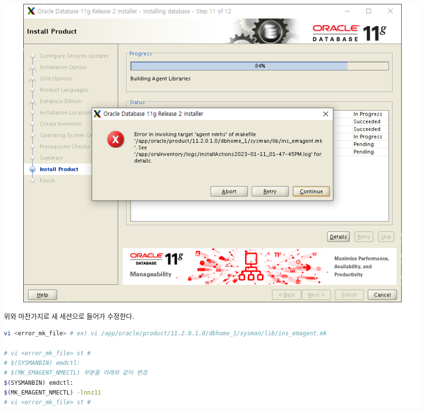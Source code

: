<figure><img src="../../../../.gitbook/assets/image (151).png" alt=""><figcaption></figcaption></figure>

위와 마찬가지로 새 세션으로 들어가 수정한다.

```bash
vi <error_mk_file> # ex) vi /app/oracle/product/11.2.0.1.0/dbhome_1/sysman/lib/ins_emagent.mk
​
# vi <error_mk_file> st #
# $(SYSMANBIN) emdctl:
# $(MK_EMAGENT_NMECTL) 부분을 아래와 같이 변경
$(SYSMANBIN) emdctl:
$(MK_EMAGENT_NMECTL) -lnnz11
# vi <error_mk_file> st #
```
